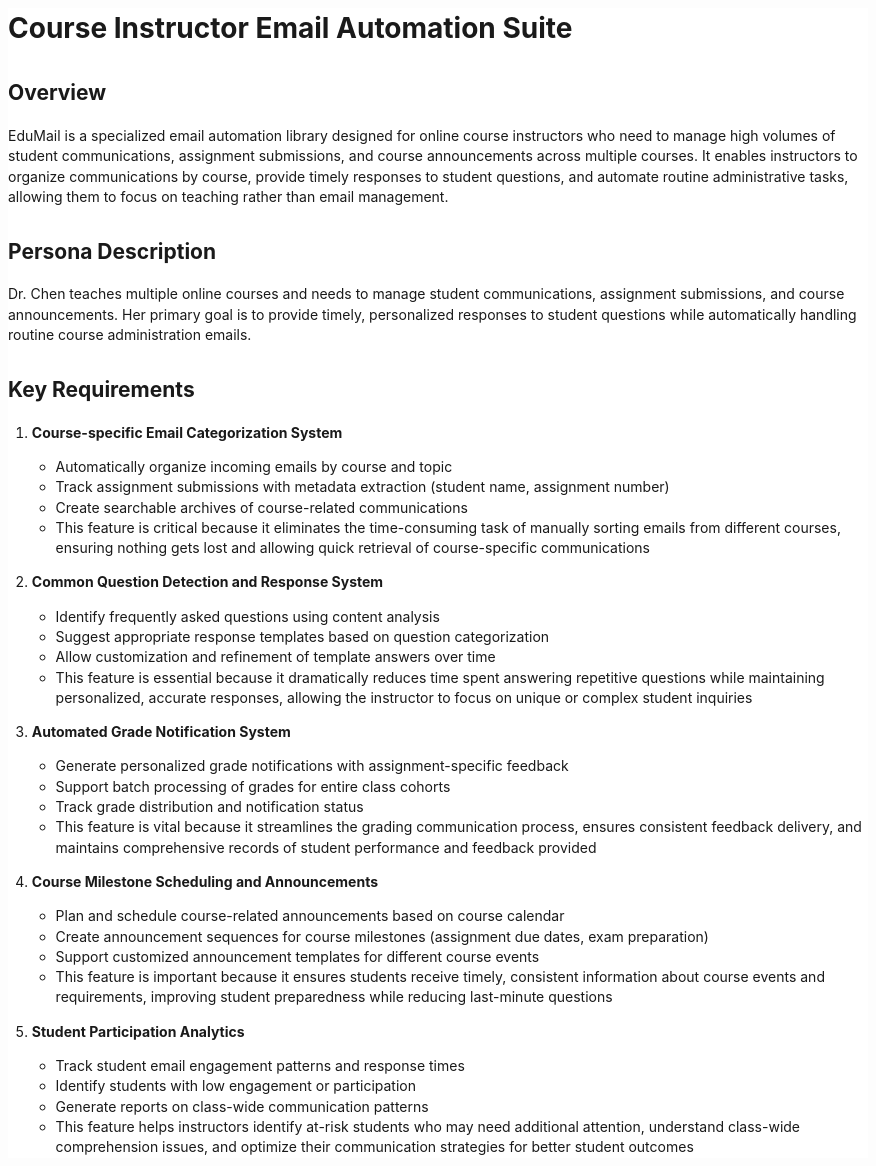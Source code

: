 # Course Instructor Email Automation Suite

## Overview
EduMail is a specialized email automation library designed for online course instructors who need to manage high volumes of student communications, assignment submissions, and course announcements across multiple courses. It enables instructors to organize communications by course, provide timely responses to student questions, and automate routine administrative tasks, allowing them to focus on teaching rather than email management.

## Persona Description
Dr. Chen teaches multiple online courses and needs to manage student communications, assignment submissions, and course announcements. Her primary goal is to provide timely, personalized responses to student questions while automatically handling routine course administration emails.

## Key Requirements

1. **Course-specific Email Categorization System**
   - Automatically organize incoming emails by course and topic
   - Track assignment submissions with metadata extraction (student name, assignment number)
   - Create searchable archives of course-related communications
   - This feature is critical because it eliminates the time-consuming task of manually sorting emails from different courses, ensuring nothing gets lost and allowing quick retrieval of course-specific communications

2. **Common Question Detection and Response System**
   - Identify frequently asked questions using content analysis
   - Suggest appropriate response templates based on question categorization
   - Allow customization and refinement of template answers over time
   - This feature is essential because it dramatically reduces time spent answering repetitive questions while maintaining personalized, accurate responses, allowing the instructor to focus on unique or complex student inquiries

3. **Automated Grade Notification System**
   - Generate personalized grade notifications with assignment-specific feedback
   - Support batch processing of grades for entire class cohorts
   - Track grade distribution and notification status
   - This feature is vital because it streamlines the grading communication process, ensures consistent feedback delivery, and maintains comprehensive records of student performance and feedback provided

4. **Course Milestone Scheduling and Announcements**
   - Plan and schedule course-related announcements based on course calendar
   - Create announcement sequences for course milestones (assignment due dates, exam preparation)
   - Support customized announcement templates for different course events
   - This feature is important because it ensures students receive timely, consistent information about course events and requirements, improving student preparedness while reducing last-minute questions

5. **Student Participation Analytics**
   - Track student email engagement patterns and response times
   - Identify students with low engagement or participation
   - Generate reports on class-wide communication patterns
   - This feature helps instructors identify at-risk students who may need additional attention, understand class-wide comprehension issues, and optimize their communication strategies for better student outcomes
